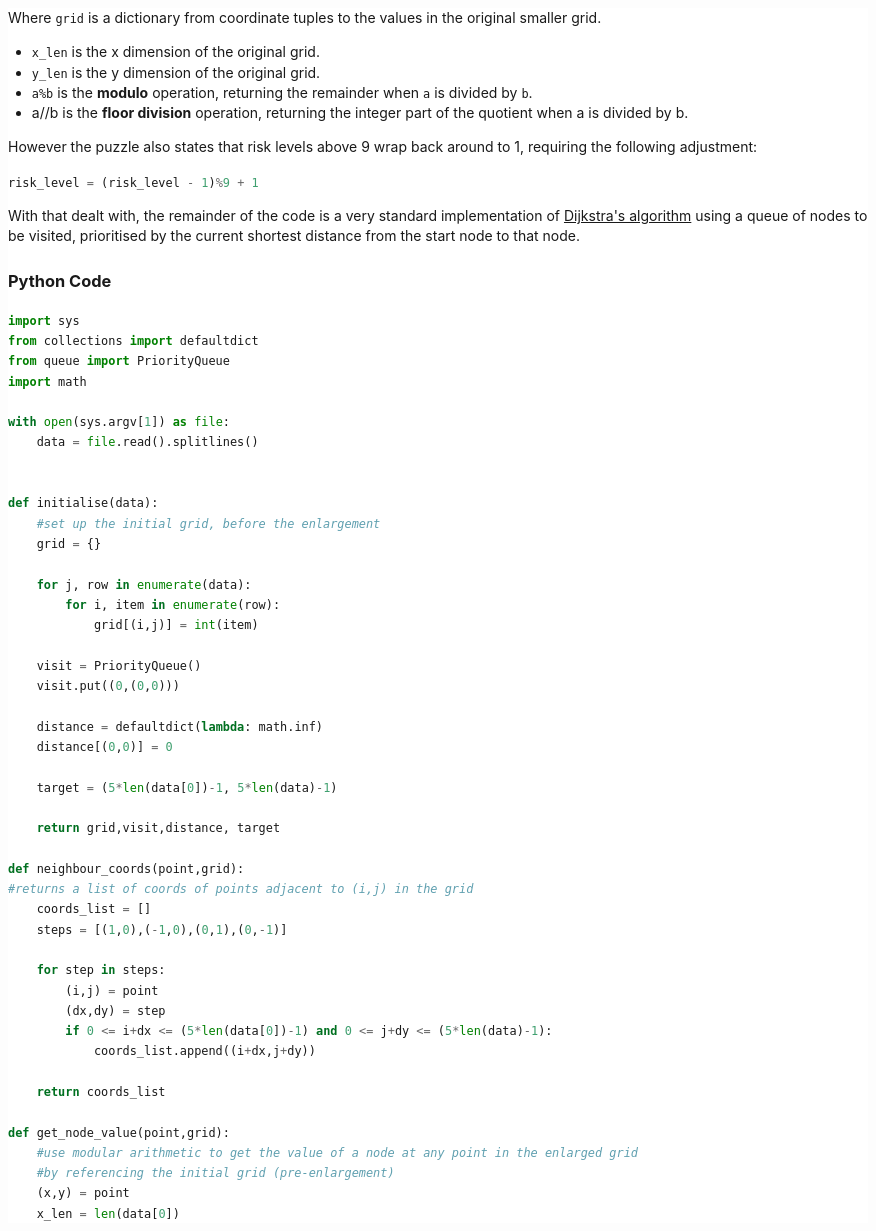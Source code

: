 Where `grid` is a dictionary from coordinate tuples to the values in the original smaller grid.

*   `x_len` is the x dimension of the original grid.
*   `y_len` is the y dimension of the original grid.
*   `a%b` is the **modulo** operation, returning the remainder when `a` is divided by `b`.
*   a//b is the **floor division** operation, returning the integer part of the quotient when a is divided by b.

However the puzzle also states that risk levels above 9 wrap back around to 1, requiring the following adjustment:

```python
risk_level = (risk_level - 1)%9 + 1
```

With that dealt with, the remainder of the code is a very standard implementation of [Dijkstra's algorithm](https://brilliant.org/wiki/dijkstras-short-path-finder/) using a queue of nodes to be visited, prioritised by the current shortest distance from the start node to that node.

### Python Code
```python
import sys
from collections import defaultdict
from queue import PriorityQueue
import math

with open(sys.argv[1]) as file:
    data = file.read().splitlines()


def initialise(data):
    #set up the initial grid, before the enlargement
    grid = {}

    for j, row in enumerate(data):
        for i, item in enumerate(row):
            grid[(i,j)] = int(item)

    visit = PriorityQueue()
    visit.put((0,(0,0)))

    distance = defaultdict(lambda: math.inf)
    distance[(0,0)] = 0

    target = (5*len(data[0])-1, 5*len(data)-1)

    return grid,visit,distance, target

def neighbour_coords(point,grid):
#returns a list of coords of points adjacent to (i,j) in the grid
    coords_list = []
    steps = [(1,0),(-1,0),(0,1),(0,-1)]
        
    for step in steps:
        (i,j) = point
        (dx,dy) = step
        if 0 <= i+dx <= (5*len(data[0])-1) and 0 <= j+dy <= (5*len(data)-1):
            coords_list.append((i+dx,j+dy))
        
    return coords_list

def get_node_value(point,grid):
    #use modular arithmetic to get the value of a node at any point in the enlarged grid
    #by referencing the initial grid (pre-enlargement)
    (x,y) = point
    x_len = len(data[0])
```